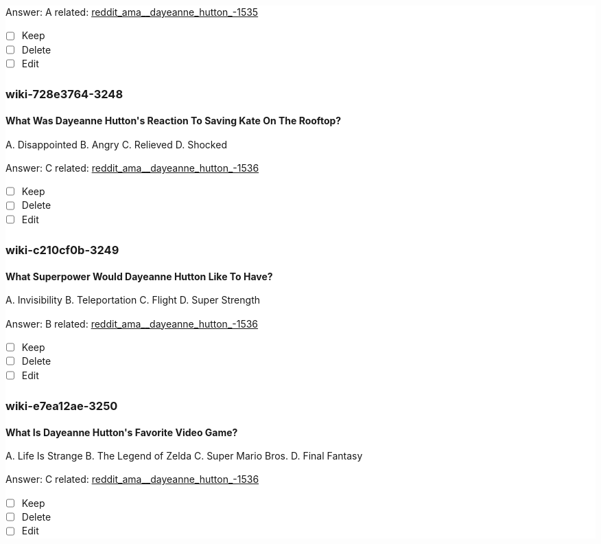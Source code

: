 Answer: A
related: [reddit_ama__dayeanne_hutton_-1535](../wiki-pages-chunks/reddit_ama__dayeanne_hutton_-1535.txt)

- [ ] Keep
- [ ] Delete
- [ ] Edit

### wiki-728e3764-3248

**What Was Dayeanne Hutton's Reaction To Saving Kate On The Rooftop?**

A. Disappointed
B. Angry
C. Relieved
D. Shocked

Answer: C
related: [reddit_ama__dayeanne_hutton_-1536](../wiki-pages-chunks/reddit_ama__dayeanne_hutton_-1536.txt)

- [ ] Keep
- [ ] Delete
- [ ] Edit

### wiki-c210cf0b-3249

**What Superpower Would Dayeanne Hutton Like To Have?**

A. Invisibility
B. Teleportation
C. Flight
D. Super Strength

Answer: B
related: [reddit_ama__dayeanne_hutton_-1536](../wiki-pages-chunks/reddit_ama__dayeanne_hutton_-1536.txt)

- [ ] Keep
- [ ] Delete
- [ ] Edit

### wiki-e7ea12ae-3250

**What Is Dayeanne Hutton's Favorite Video Game?**

A. Life Is Strange
B. The Legend of Zelda
C. Super Mario Bros.
D. Final Fantasy

Answer: C
related: [reddit_ama__dayeanne_hutton_-1536](../wiki-pages-chunks/reddit_ama__dayeanne_hutton_-1536.txt)

- [ ] Keep
- [ ] Delete
- [ ] Edit
